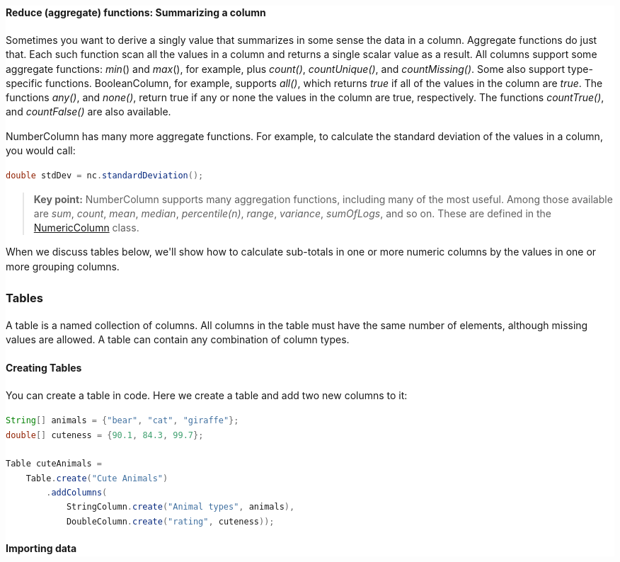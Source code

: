 #### Reduce (aggregate) functions: Summarizing a column 

Sometimes you want to derive a singly value that summarizes in some sense the data in a column. Aggregate functions do
just that. Each such function scan all the values in a column and returns a single scalar value as a result. 
All columns support some aggregate functions: *min*() and *max*(), for example, plus *count()*, *countUnique()*, and *countMissing()*.
Some also support type-specific functions. BooleanColumn, for example, supports *all()*, which returns *true* if all
of the values in the column are *true*. The functions *any()*, and *none()*,  return true if any or none the values in
the column are true, respectively. The functions *countTrue()*, and *countFalse()* are also available.

NumberColumn has many more aggregate functions. For example, to calculate the standard deviation of the values in a column, you would call:

```java
double stdDev = nc.standardDeviation();
```

> **Key point:** NumberColumn supports many aggregation functions, including many of the most useful.
>Among those available are *sum*, *count*, *mean*, *median*, *percentile(n)*, *range*, *variance*, *sumOfLogs*, and so on.
>These are defined in the [NumericColumn](https://www.javadoc.io/page/net.tlabs-data/tablesaw-core/latest/tech/tablesaw/api/NumericColumn.html) class. 
>

When we discuss tables below, we'll show how to calculate sub-totals in one or more numeric columns by the values in one or more grouping columns.

### Tables
A table is a named collection of columns. All columns in the table must have the same number of elements, although
missing values are allowed. A table can contain any combination of column types.

#### Creating Tables

You can create a table in code. Here we create a table and add two new columns to it:

```java
String[] animals = {"bear", "cat", "giraffe"};
double[] cuteness = {90.1, 84.3, 99.7};

Table cuteAnimals =
    Table.create("Cute Animals")
        .addColumns(
            StringColumn.create("Animal types", animals),
            DoubleColumn.create("rating", cuteness));
```

#### Importing data
